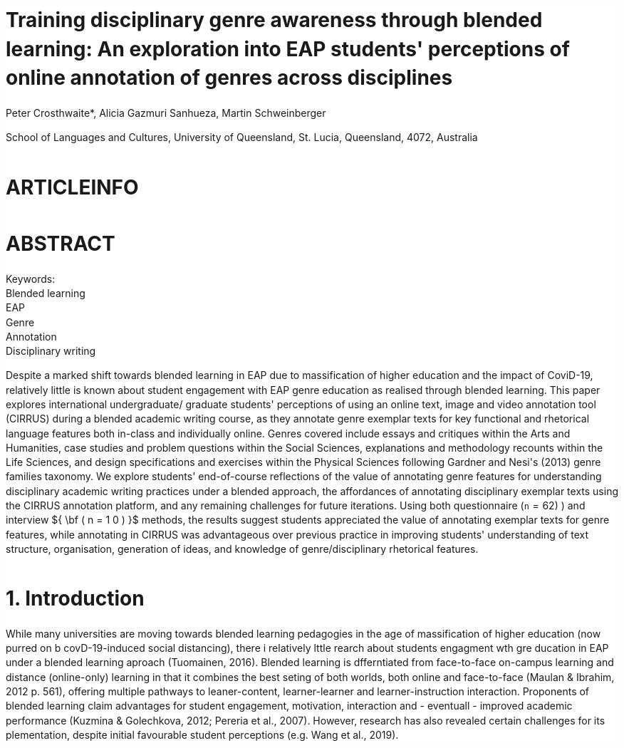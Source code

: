 # Training disciplinary genre awareness through blended learning: An exploration into EAP students' perceptions of online annotation of genres across disciplines

Peter Crosthwaite\*, Alicia Gazmuri Sanhueza, Martin Schweinberger

School of Languages and Cultures, University of Queensland, St. Lucia, Queensland, 4072, Australia

# ARTICLEINFO

# ABSTRACT

Keywords:   
Blended learning   
EAP   
Genre   
Annotation   
Disciplinary writing

Despite a marked shift towards blended learning in EAP due to massification of higher education and the impact of CoviD-19, relatively little is known about student engagement with EAP genre education as realised through blended learning. This paper explores international undergraduate/ graduate students' perceptions of using an online text, image and video annotation tool (CIRRUS) during a blended academic writing course, as they annotate genre exemplar texts for key functional and rhetorical language features both in-class and individually online. Genres covered include essays and critiques within the Arts and Humanities, case studies and problem questions within the Social Sciences, explanations and methodology recounts within the Life Sciences, and design specifications and exercises within the Physical Sciences following Gardner and Nesi's (2013) genre families taxonomy. We explore students' end-of-course reflections of the value of annotating genre features for understanding disciplinary academic writing practices under a blended approach, the affordances of annotating disciplinary exemplar texts using the CIRRUS annotation platform, and any remaining challenges for future iterations. Using both questionnaire $( \mathtt { n } = 6 2 )$ ) and interview ${ \bf ( n = 1 0 ) }$ methods, the results suggest students appreciated the value of annotating exemplar texts for genre features, while annotating in CIRRUS was advantageous over previous practice in improving students' understanding of text structure, organisation, generation of ideas, and knowledge of genre/disciplinary rhetorical features.

# 1. Introduction

While many universities are moving towards blended learning pedagogies in the age of massification of higher education (now purred on b covD-19-induced social distancing), there i relatively lttle rearch about students engagment wth gre ducation in EAP under a blended learning aproach (Tuomainen, 2016). Blended learning is dfferntiated from face-to-face on-campus learning and distance (online-only) learning in that it combines the best seting of both worlds, both online and face-to-face (Maulan & Ibrahim, 2012 p. 561), offering multiple pathways to leaner-content, learner-learner and learner-instruction interaction. Proponents of blended learning claim advantages for student engagement, motivation, interaction and - eventuall - improved academic performance (Kuzmina & Golechkova, 2012; Pereria et al., 2007). However, research has also revealed certain challenges for its plementation, despite initial favourable student perceptions (e.g. Wang et al., 2019).
